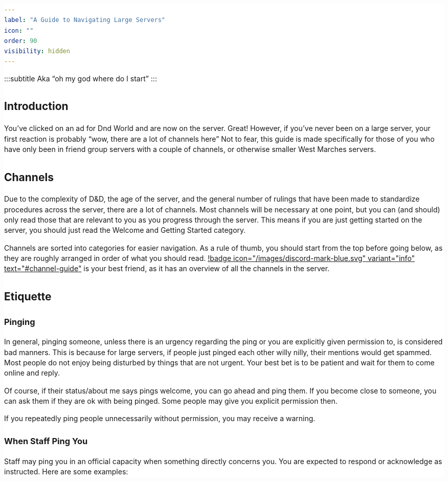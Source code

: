 ```yaml
---
label: "A Guide to Navigating Large Servers"
icon: ""
order: 90
visibility: hidden
---
```

:::subtitle
Aka “oh my god where do I start”
:::

## Introduction

You’ve clicked on an ad for Dnd World and are now on the server. Great! However, if you’ve never been on a large server, your first reaction is probably “wow, there are a lot of channels here” Not to fear, this guide is made specifically for those of you who have only been in friend group servers with a couple of channels, or otherwise smaller West Marches servers.

## Channels

Due to the complexity of D&D, the age of the server, and the general number of rulings that have been made to standardize procedures across the server, there are a lot of channels. Most channels will be necessary at one point, but you can (and should) only read those that are relevant to you as you progress through the server. This means if you are just getting started on the server, you should just read the Welcome and Getting Started category.

Channels are sorted into categories for easier navigation. As a rule of thumb, you should start from the top before going below, as they are roughly arranged in order of what you should read. [!badge icon="/images/discord-mark-blue.svg" variant="info" text="#channel-guide"](https://discord.com/channels/512870694883950598/537506745916850176) is your best friend, as it has an overview of all the channels in the server.

## Etiquette

### Pinging

In general, pinging someone, unless there is an urgency regarding the ping or you are explicitly given permission to, is considered bad manners. This is because for large servers, if people just pinged each other willy nilly, their mentions would get spammed. Most people do not enjoy being disturbed by things that are not urgent. Your best bet is to be patient and wait for them to come online and reply. 

Of course, if their status/about me says pings welcome, you can go ahead and ping them. If you become close to someone, you can ask them if they are ok with being pinged. Some people may give you explicit permission then.

If you repeatedly ping people unnecessarily without permission, you may receive a warning.

### When Staff Ping You
Staff may ping you in an official capacity when something directly concerns you. You are expected to respond or acknowledge as instructed. Here are some examples:
